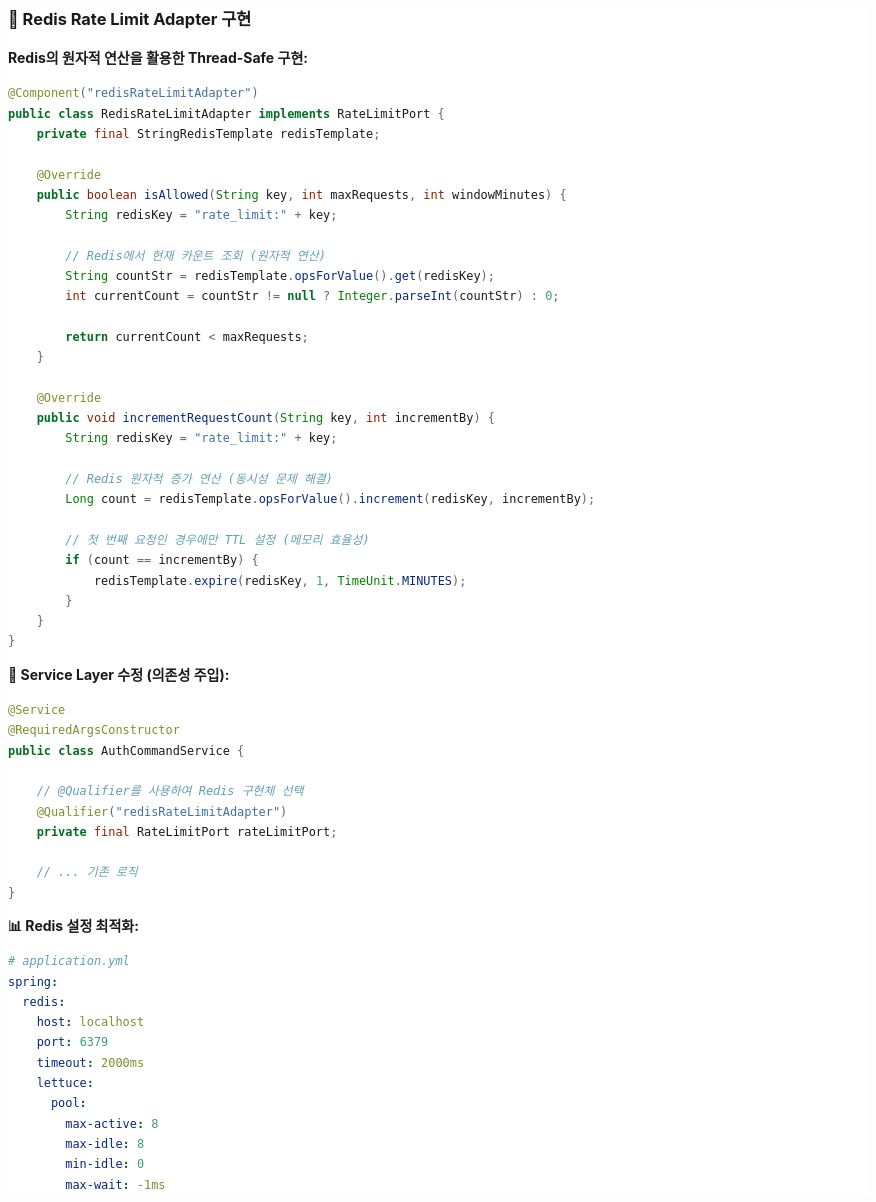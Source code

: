 ### 🔧 Redis Rate Limit Adapter 구현

**Redis의 원자적 연산을 활용한 Thread-Safe 구현:**

```java
@Component("redisRateLimitAdapter")
public class RedisRateLimitAdapter implements RateLimitPort {
    private final StringRedisTemplate redisTemplate;

    @Override
    public boolean isAllowed(String key, int maxRequests, int windowMinutes) {
        String redisKey = "rate_limit:" + key;

        // Redis에서 현재 카운트 조회 (원자적 연산)
        String countStr = redisTemplate.opsForValue().get(redisKey);
        int currentCount = countStr != null ? Integer.parseInt(countStr) : 0;

        return currentCount < maxRequests;
    }

    @Override
    public void incrementRequestCount(String key, int incrementBy) {
        String redisKey = "rate_limit:" + key;

        // Redis 원자적 증가 연산 (동시성 문제 해결)
        Long count = redisTemplate.opsForValue().increment(redisKey, incrementBy);

        // 첫 번째 요청인 경우에만 TTL 설정 (메모리 효율성)
        if (count == incrementBy) {
            redisTemplate.expire(redisKey, 1, TimeUnit.MINUTES);
        }
    }
}
```

**🔧 Service Layer 수정 (의존성 주입):**

```java
@Service
@RequiredArgsConstructor
public class AuthCommandService {

    // @Qualifier를 사용하여 Redis 구현체 선택
    @Qualifier("redisRateLimitAdapter")
    private final RateLimitPort rateLimitPort;

    // ... 기존 로직
}
```

**📊 Redis 설정 최적화:**

```yaml
# application.yml
spring:
  redis:
    host: localhost
    port: 6379
    timeout: 2000ms
    lettuce:
      pool:
        max-active: 8
        max-idle: 8
        min-idle: 0
        max-wait: -1ms
```
